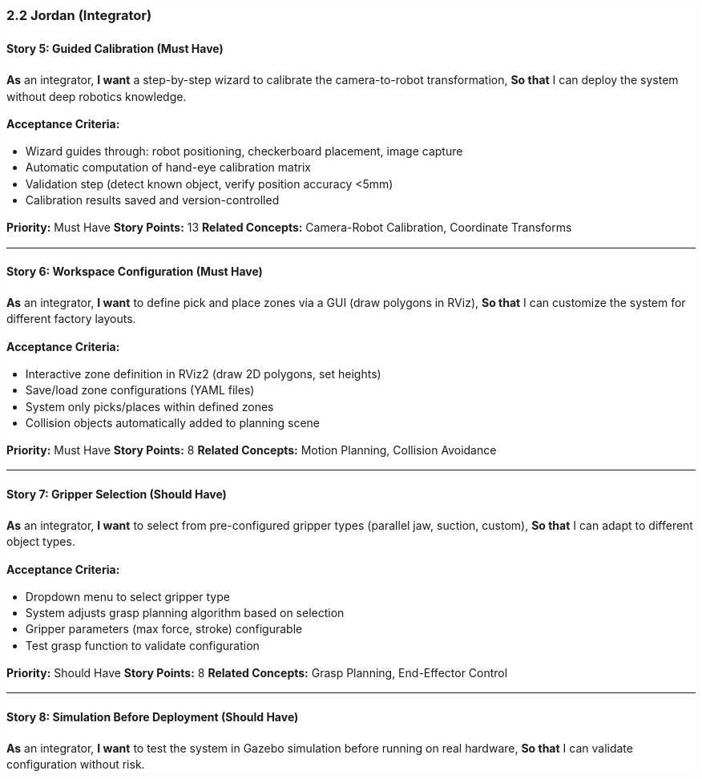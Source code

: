 
### 2.2 Jordan (Integrator)

#### Story 5: Guided Calibration (Must Have)
**As** an integrator,
**I want** a step-by-step wizard to calibrate the camera-to-robot transformation,
**So that** I can deploy the system without deep robotics knowledge.

**Acceptance Criteria:**
- Wizard guides through: robot positioning, checkerboard placement, image capture
- Automatic computation of hand-eye calibration matrix
- Validation step (detect known object, verify position accuracy <5mm)
- Calibration results saved and version-controlled

**Priority:** Must Have
**Story Points:** 13
**Related Concepts:** Camera-Robot Calibration, Coordinate Transforms

---

#### Story 6: Workspace Configuration (Must Have)
**As** an integrator,
**I want** to define pick and place zones via a GUI (draw polygons in RViz),
**So that** I can customize the system for different factory layouts.

**Acceptance Criteria:**
- Interactive zone definition in RViz2 (draw 2D polygons, set heights)
- Save/load zone configurations (YAML files)
- System only picks/places within defined zones
- Collision objects automatically added to planning scene

**Priority:** Must Have
**Story Points:** 8
**Related Concepts:** Motion Planning, Collision Avoidance

---

#### Story 7: Gripper Selection (Should Have)
**As** an integrator,
**I want** to select from pre-configured gripper types (parallel jaw, suction, custom),
**So that** I can adapt to different object types.

**Acceptance Criteria:**
- Dropdown menu to select gripper type
- System adjusts grasp planning algorithm based on selection
- Gripper parameters (max force, stroke) configurable
- Test grasp function to validate configuration

**Priority:** Should Have
**Story Points:** 8
**Related Concepts:** Grasp Planning, End-Effector Control

---

#### Story 8: Simulation Before Deployment (Should Have)
**As** an integrator,
**I want** to test the system in Gazebo simulation before running on real hardware,
**So that** I can validate configuration without risk.
